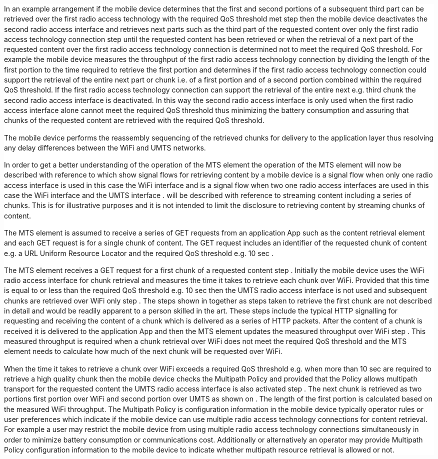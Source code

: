 In an example arrangement if the mobile device determines that the first and second portions of a subsequent third part can be retrieved over the first radio access technology with the required QoS threshold met step then the mobile device deactivates the second radio access interface and retrieves next parts such as the third part of the requested content over only the first radio access technology connection step until the requested content has been retrieved or when the retrieval of a next part of the requested content over the first radio access technology connection is determined not to meet the required QoS threshold. For example the mobile device measures the throughput of the first radio access technology connection by dividing the length of the first portion to the time required to retrieve the first portion and determines if the first radio access technology connection could support the retrieval of the entire next part or chunk i.e. of a first portion and of a second portion combined within the required QoS threshold. If the first radio access technology connection can support the retrieval of the entire next e.g. third chunk the second radio access interface is deactivated. In this way the second radio access interface is only used when the first radio access interface alone cannot meet the required QoS threshold thus minimizing the battery consumption and assuring that chunks of the requested content are retrieved with the required QoS threshold.

The mobile device performs the reassembly sequencing of the retrieved chunks for delivery to the application layer thus resolving any delay differences between the WiFi and UMTS networks.

In order to get a better understanding of the operation of the MTS element the operation of the MTS element will now be described with reference to which show signal flows for retrieving content by a mobile device is a signal flow when only one radio access interface is used in this case the WiFi interface and is a signal flow when two one radio access interfaces are used in this case the WiFi interface and the UMTS interface . will be described with reference to streaming content including a series of chunks. This is for illustrative purposes and it is not intended to limit the disclosure to retrieving content by streaming chunks of content.

The MTS element is assumed to receive a series of GET requests from an application App such as the content retrieval element and each GET request is for a single chunk of content. The GET request includes an identifier of the requested chunk of content e.g. a URL Uniform Resource Locator and the required QoS threshold e.g. 10 sec .

The MTS element receives a GET request for a first chunk of a requested content step . Initially the mobile device uses the WiFi radio access interface for chunk retrieval and measures the time it takes to retrieve each chunk over WiFi. Provided that this time is equal to or less than the required QoS threshold e.g. 10 sec then the UMTS radio access interface is not used and subsequent chunks are retrieved over WiFi only step . The steps shown in together as steps taken to retrieve the first chunk are not described in detail and would be readily apparent to a person skilled in the art. These steps include the typical HTTP signalling for requesting and receiving the content of a chunk which is delivered as a series of HTTP packets. After the content of a chunk is received it is delivered to the application App and then the MTS element updates the measured throughput over WiFi step . This measured throughput is required when a chunk retrieval over WiFi does not meet the required QoS threshold and the MTS element needs to calculate how much of the next chunk will be requested over WiFi.

When the time it takes to retrieve a chunk over WiFi exceeds a required QoS threshold e.g. when more than 10 sec are required to retrieve a high quality chunk then the mobile device checks the Multipath Policy and provided that the Policy allows multipath transport for the requested content the UMTS radio access interface is also activated step . The next chunk is retrieved as two portions first portion over WiFi and second portion over UMTS as shown on . The length of the first portion is calculated based on the measured WiFi throughput. The Multipath Policy is configuration information in the mobile device typically operator rules or user preferences which indicate if the mobile device can use multiple radio access technology connections for content retrieval. For example a user may restrict the mobile device from using multiple radio access technology connections simultaneously in order to minimize battery consumption or communications cost. Additionally or alternatively an operator may provide Multipath Policy configuration information to the mobile device to indicate whether multipath resource retrieval is allowed or not.
